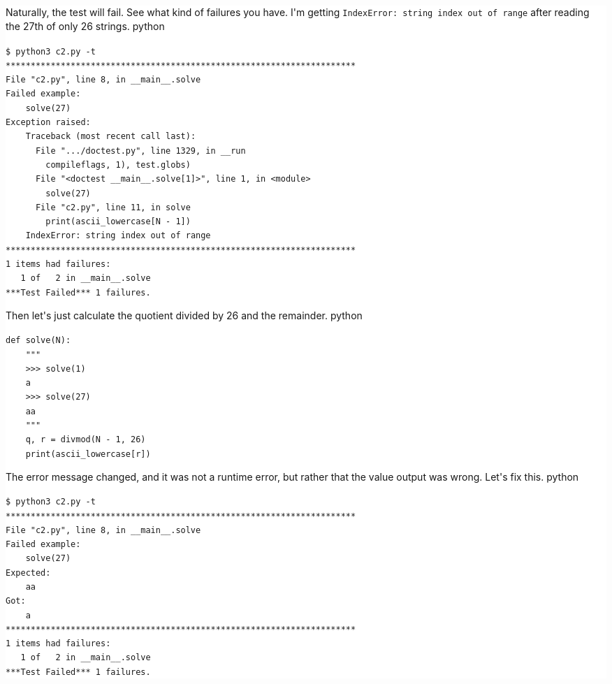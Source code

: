 
Naturally, the test will fail.
See what kind of failures you have.
I'm getting `IndexError: string index out of range` after reading the 27th of only 26 strings.
python

```
$ python3 c2.py -t
**********************************************************************
File "c2.py", line 8, in __main__.solve
Failed example:
    solve(27)
Exception raised:
    Traceback (most recent call last):
      File ".../doctest.py", line 1329, in __run
        compileflags, 1), test.globs)
      File "<doctest __main__.solve[1]>", line 1, in <module>
        solve(27)
      File "c2.py", line 11, in solve
        print(ascii_lowercase[N - 1])
    IndexError: string index out of range
**********************************************************************
1 items had failures:
   1 of   2 in __main__.solve
***Test Failed*** 1 failures.
```


Then let's just calculate the quotient divided by 26 and the remainder.
python

```
def solve(N):
    """
    >>> solve(1)
    a
    >>> solve(27)
    aa
    """
    q, r = divmod(N - 1, 26)
    print(ascii_lowercase[r])
```


The error message changed, and it was not a runtime error, but rather that the value output was wrong.
Let's fix this.
python

```
$ python3 c2.py -t
**********************************************************************
File "c2.py", line 8, in __main__.solve
Failed example:
    solve(27)
Expected:
    aa
Got:
    a
**********************************************************************
1 items had failures:
   1 of   2 in __main__.solve
***Test Failed*** 1 failures.
```

